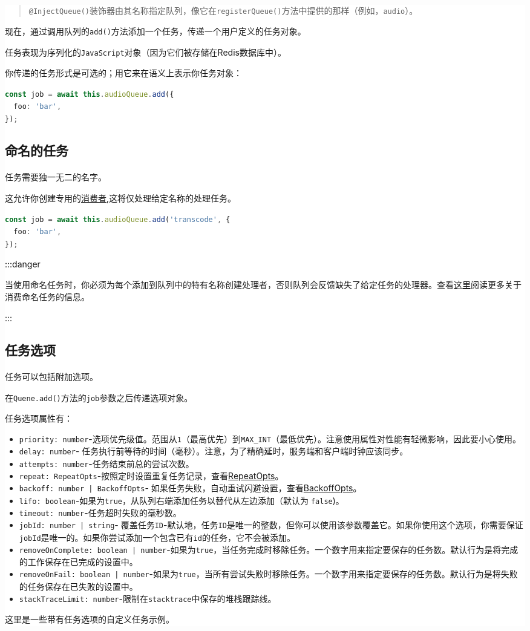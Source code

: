 > `@InjectQueue()`装饰器由其名称指定队列，像它在`registerQueue()`方法中提供的那样（例如，`audio`）。

现在，通过调用队列的`add()`方法添加一个任务，传递一个用户定义的任务对象。

任务表现为序列化的`JavaScript`对象（因为它们被存储在Redis数据库中）。

你传递的任务形式是可选的；用它来在语义上表示你任务对象：

```typescript
const job = await this.audioQueue.add({
  foo: 'bar',
});
```

## 命名的任务

任务需要独一无二的名字。

这允许你创建专用的[消费者](https://docs.nestjs.com/techniques/queues#consumers),这将仅处理给定名称的处理任务。

```typescript
const job = await this.audioQueue.add('transcode', {
  foo: 'bar',
});
```

:::danger

当使用命名任务时，你必须为每个添加到队列中的特有名称创建处理者，否则队列会反馈缺失了给定任务的处理器。查看[这里](https://docs.nestjs.com/techniques/queues#consumers)阅读更多关于消费命名任务的信息。

:::

## 任务选项

任务可以包括附加选项。

在`Quene.add()`方法的`job`参数之后传递选项对象。

任务选项属性有：

- `priority: number`-选项优先级值。范围从`1`（最高优先）到`MAX_INT`（最低优先）。注意使用属性对性能有轻微影响，因此要小心使用。
- `delay: number`- 任务执行前等待的时间（毫秒）。注意，为了精确延时，服务端和客户端时钟应该同步。
- `attempts: number`-任务结束前总的尝试次数。
- `repeat: RepeatOpts`-按照定时设置重复任务记录，查看[RepeatOpts](https://github.com/OptimalBits/bull/blob/master/REFERENCE.md#queueadd)。
- `backoff: number | BackoffOpts`- 如果任务失败，自动重试闪避设置，查看[BackoffOpts](https://github.com/OptimalBits/bull/blob/master/REFERENCE.md#queueadd)。
- `lifo: boolean`-如果为`true`，从队列右端添加任务以替代从左边添加（默认为 `false`)。
- `timeout: number`-任务超时失败的毫秒数。
- `jobId: number | string`- 覆盖任务`ID`-默认地，任务`ID`是唯一的整数，但你可以使用该参数覆盖它。如果你使用这个选项，你需要保证`jobId`是唯一的。如果你尝试添加一个包含已有`id`的任务，它不会被添加。
- `removeOnComplete: boolean | number`-如果为`true`，当任务完成时移除任务。一个数字用来指定要保存的任务数。默认行为是将完成的工作保存在已完成的设置中。
- `removeOnFail: boolean | number`-如果为`true`，当所有尝试失败时移除任务。一个数字用来指定要保存的任务数。默认行为是将失败的任务保存在已失败的设置中。
- `stackTraceLimit: number`-限制在`stacktrace`中保存的堆栈跟踪线。

这里是一些带有任务选项的自定义任务示例。

